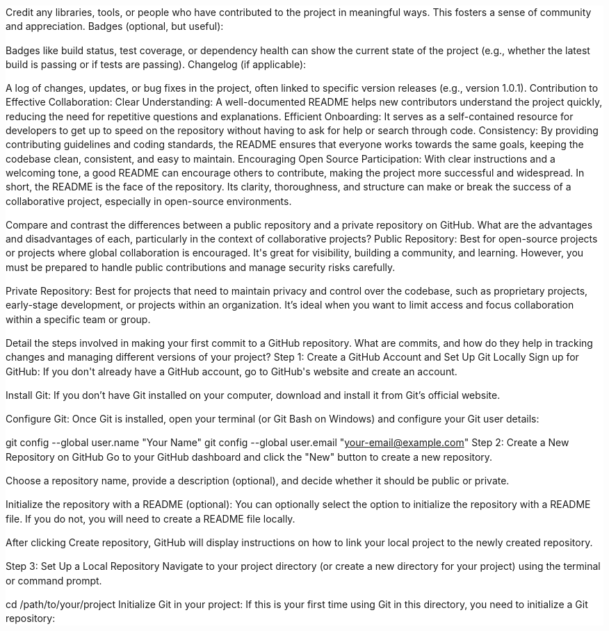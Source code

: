 Credit any libraries, tools, or people who have contributed to the project in meaningful ways. This fosters a sense of community and appreciation. Badges (optional, but useful):

Badges like build status, test coverage, or dependency health can show the current state of the project (e.g., whether the latest build is passing or if tests are passing). Changelog (if applicable):

A log of changes, updates, or bug fixes in the project, often linked to specific version releases (e.g., version 1.0.1). Contribution to Effective Collaboration: Clear Understanding: A well-documented README helps new contributors understand the project quickly, reducing the need for repetitive questions and explanations. Efficient Onboarding: It serves as a self-contained resource for developers to get up to speed on the repository without having to ask for help or search through code. Consistency: By providing contributing guidelines and coding standards, the README ensures that everyone works towards the same goals, keeping the codebase clean, consistent, and easy to maintain. Encouraging Open Source Participation: With clear instructions and a welcoming tone, a good README can encourage others to contribute, making the project more successful and widespread. In short, the README is the face of the repository. Its clarity, thoroughness, and structure can make or break the success of a collaborative project, especially in open-source environments.

Compare and contrast the differences between a public repository and a private repository on GitHub. What are the advantages and disadvantages of each, particularly in the context of collaborative projects?
Public Repository: Best for open-source projects or projects where global collaboration is encouraged. It's great for visibility, building a community, and learning. However, you must be prepared to handle public contributions and manage security risks carefully.

Private Repository: Best for projects that need to maintain privacy and control over the codebase, such as proprietary projects, early-stage development, or projects within an organization. It’s ideal when you want to limit access and focus collaboration within a specific team or group.

Detail the steps involved in making your first commit to a GitHub repository. What are commits, and how do they help in tracking changes and managing different versions of your project?
Step 1: Create a GitHub Account and Set Up Git Locally Sign up for GitHub: If you don't already have a GitHub account, go to GitHub's website and create an account.

Install Git: If you don’t have Git installed on your computer, download and install it from Git’s official website.

Configure Git: Once Git is installed, open your terminal (or Git Bash on Windows) and configure your Git user details:

git config --global user.name "Your Name" git config --global user.email "your-email@example.com" Step 2: Create a New Repository on GitHub Go to your GitHub dashboard and click the "New" button to create a new repository.

Choose a repository name, provide a description (optional), and decide whether it should be public or private.

Initialize the repository with a README (optional): You can optionally select the option to initialize the repository with a README file. If you do not, you will need to create a README file locally.

After clicking Create repository, GitHub will display instructions on how to link your local project to the newly created repository.

Step 3: Set Up a Local Repository Navigate to your project directory (or create a new directory for your project) using the terminal or command prompt.

cd /path/to/your/project Initialize Git in your project: If this is your first time using Git in this directory, you need to initialize a Git repository:
